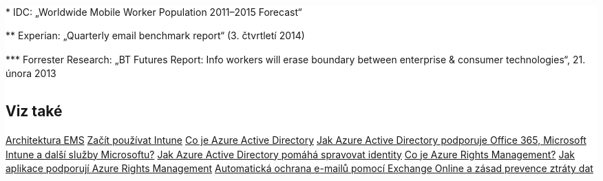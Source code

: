 &#42; IDC: „Worldwide Mobile Worker Population 2011–2015 Forecast“

&#42;&#42; Experian: „Quarterly email benchmark report“ (3. čtvrtletí 2014)

&#42;&#42;&#42; Forrester Research: „BT Futures Report: Info workers will erase boundary between enterprise &amp; consumer technologies“, 21. února 2013

## Viz také
[Architektura EMS](https://azure.microsoft.com/en-us/documentation/infographics/enterprise-mobility/)
[Začít používat Intune](https://technet.microsoft.com/en-us/library/dn646953.aspx)
[Co je Azure Active Directory](https://azure.microsoft.com/en-us/documentation/articles/active-directory-whatis/)
[Jak Azure Active Directory podporuje Office 365, Microsoft Intune a další služby Microsoftu?](https://azure.microsoft.com/en-us/documentation/articles/active-directory-administer/#what-is-an-azure-ad-tenant)
[Jak Azure Active Directory pomáhá spravovat identity](https://azure.microsoft.com/en-us/documentation/articles/active-directory-administer/)
[Co je Azure Rights Management?](https://technet.microsoft.com/en-us/library/jj585026.aspx)
[Jak aplikace podporují Azure Rights Management](https://technet.microsoft.com/en-us/library/jj585004.aspx)
[Automatická ochrana e-mailů pomocí Exchange Online a zásad prevence ztráty dat](https://technet.microsoft.com/en-us/library/jj585026.aspx#BKMK_Example_DLP)

